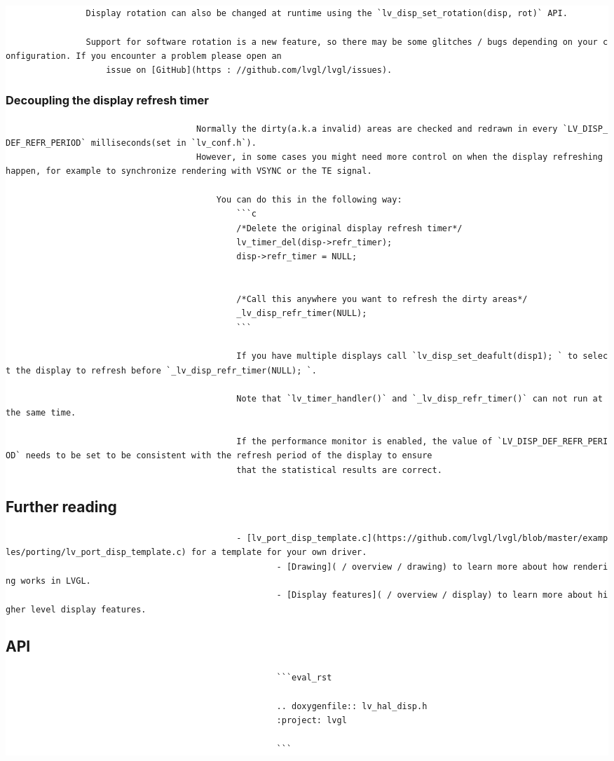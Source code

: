 					Display rotation can also be changed at runtime using the `lv_disp_set_rotation(disp, rot)` API.

					Support for software rotation is a new feature, so there may be some glitches / bugs depending on your configuration. If you encounter a problem please open an
						issue on [GitHub](https : //github.com/lvgl/lvgl/issues).

### Decoupling the display refresh timer
										  Normally the dirty(a.k.a invalid) areas are checked and redrawn in every `LV_DISP_DEF_REFR_PERIOD` milliseconds(set in `lv_conf.h`).
										  However, in some cases you might need more control on when the display refreshing happen, for example to synchronize rendering with VSYNC or the TE signal.

											  You can do this in the following way:
												  ```c
												  /*Delete the original display refresh timer*/
												  lv_timer_del(disp->refr_timer);
												  disp->refr_timer = NULL;


												  /*Call this anywhere you want to refresh the dirty areas*/
												  _lv_disp_refr_timer(NULL);
												  ```

												  If you have multiple displays call `lv_disp_set_deafult(disp1); ` to select the display to refresh before `_lv_disp_refr_timer(NULL); `.

												  Note that `lv_timer_handler()` and `_lv_disp_refr_timer()` can not run at the same time.

												  If the performance monitor is enabled, the value of `LV_DISP_DEF_REFR_PERIOD` needs to be set to be consistent with the refresh period of the display to ensure
												  that the statistical results are correct.

## Further reading

												  - [lv_port_disp_template.c](https://github.com/lvgl/lvgl/blob/master/examples/porting/lv_port_disp_template.c) for a template for your own driver.
														  - [Drawing]( / overview / drawing) to learn more about how rendering works in LVGL.
														  - [Display features]( / overview / display) to learn more about higher level display features.

## API

														  ```eval_rst

														  .. doxygenfile:: lv_hal_disp.h
														  :project: lvgl

														  ```
